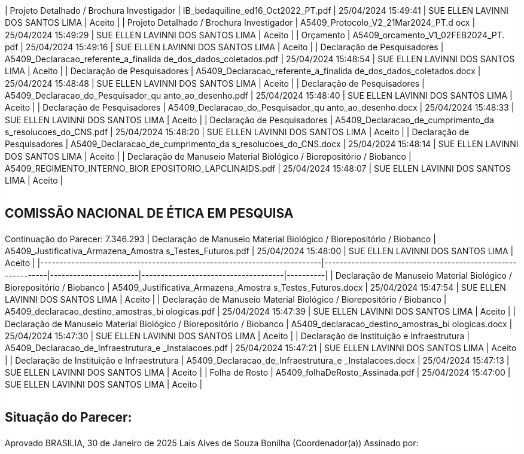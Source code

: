 | Projeto Detalhado / Brochura Investigador                             | IB_bedaquiline_ed16_Oct2022_PT.pdf                                | 25/04/2024 15:49:41   | SUE ELLEN LAVINNI DOS SANTOS LIMA   | Aceito   |
| Projeto Detalhado / Brochura Investigador                             | A5409_Protocolo_V2_21Mar2024_PT.d ocx                             | 25/04/2024 15:49:29   | SUE ELLEN LAVINNI DOS SANTOS LIMA   | Aceito   |
| Orçamento                                                             | A5409_orcamento_V1_02FEB2024_PT. pdf                              | 25/04/2024 15:49:16   | SUE ELLEN LAVINNI DOS SANTOS LIMA   | Aceito   |
| Declaração de Pesquisadores                                           | A5409_Declaracao_referente_a_finalida de_dos_dados_coletados.pdf  | 25/04/2024 15:48:54   | SUE ELLEN LAVINNI DOS SANTOS LIMA   | Aceito   |
| Declaração de Pesquisadores                                           | A5409_Declaracao_referente_a_finalida de_dos_dados_coletados.docx | 25/04/2024 15:48:48   | SUE ELLEN LAVINNI DOS SANTOS LIMA   | Aceito   |
| Declaração de Pesquisadores                                           | A5409_Declaracao_do_Pesquisador_qu anto_ao_desenho.pdf            | 25/04/2024 15:48:40   | SUE ELLEN LAVINNI DOS SANTOS LIMA   | Aceito   |
| Declaração de Pesquisadores                                           | A5409_Declaracao_do_Pesquisador_qu anto_ao_desenho.docx           | 25/04/2024 15:48:33   | SUE ELLEN LAVINNI DOS SANTOS LIMA   | Aceito   |
| Declaração de Pesquisadores                                           | A5409_Declaracao_de_cumprimento_da s_resolucoes_do_CNS.pdf        | 25/04/2024 15:48:20   | SUE ELLEN LAVINNI DOS SANTOS LIMA   | Aceito   |
| Declaração de Pesquisadores                                           | A5409_Declaracao_de_cumprimento_da s_resolucoes_do_CNS.docx       | 25/04/2024 15:48:14   | SUE ELLEN LAVINNI DOS SANTOS LIMA   | Aceito   |
| Declaração de Manuseio Material Biológico / Biorepositório / Biobanco | A5409_REGIMENTO_INTERNO_BIOR EPOSITORIO_LAPCLINAIDS.pdf           | 25/04/2024 15:48:07   | SUE ELLEN LAVINNI DOS SANTOS LIMA   | Aceito   |

## COMISSÃO NACIONAL DE ÉTICA EM PESQUISA

Continuação do Parecer: 7.346.293
| Declaração de Manuseio Material Biológico / Biorepositório / Biobanco   | A5409_Justificativa_Armazena_Amostra s_Testes_Futuros.pdf   | 25/04/2024 15:48:00   | SUE ELLEN LAVINNI DOS SANTOS LIMA   | Aceito   |
|-------------------------------------------------------------------------|-------------------------------------------------------------|-----------------------|-------------------------------------|----------|
| Declaração de Manuseio Material Biológico / Biorepositório / Biobanco   | A5409_Justificativa_Armazena_Amostra s_Testes_Futuros.docx  | 25/04/2024 15:47:54   | SUE ELLEN LAVINNI DOS SANTOS LIMA   | Aceito   |
| Declaração de Manuseio Material Biológico / Biorepositório / Biobanco   | A5409_declaracao_destino_amostras_bi ologicas.pdf           | 25/04/2024 15:47:39   | SUE ELLEN LAVINNI DOS SANTOS LIMA   | Aceito   |
| Declaração de Manuseio Material Biológico / Biorepositório / Biobanco   | A5409_declaracao_destino_amostras_bi ologicas.docx          | 25/04/2024 15:47:30   | SUE ELLEN LAVINNI DOS SANTOS LIMA   | Aceito   |
| Declaração de Instituição e Infraestrutura                              | A5409_Declaracao_de_Infraestrutura_e _Instalacoes.pdf       | 25/04/2024 15:47:21   | SUE ELLEN LAVINNI DOS SANTOS LIMA   | Aceito   |
| Declaração de Instituição e Infraestrutura                              | A5409_Declaracao_de_Infraestrutura_e _Instalacoes.docx      | 25/04/2024 15:47:13   | SUE ELLEN LAVINNI DOS SANTOS LIMA   | Aceito   |
| Folha de Rosto                                                          | A5409_folhaDeRosto_Assinada.pdf                             | 25/04/2024 15:47:00   | SUE ELLEN LAVINNI DOS SANTOS LIMA   | Aceito   |
## Situação do Parecer:
Aprovado
BRASILIA, 30 de Janeiro de 2025
Laís Alves de Souza Bonilha (Coordenador(a)) Assinado por:
